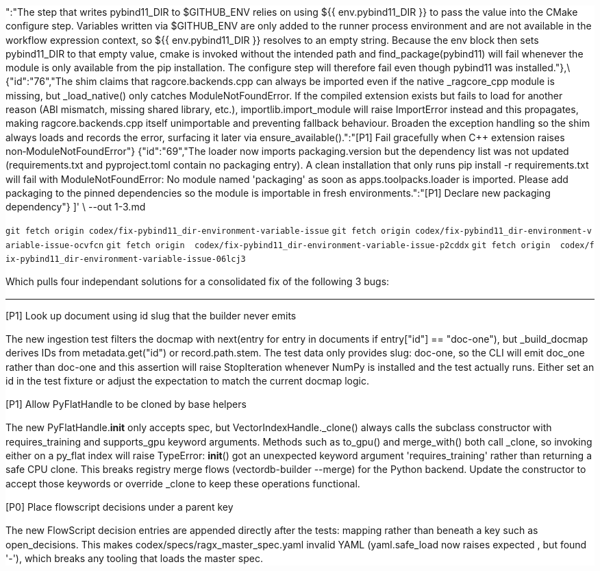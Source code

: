 ":"The step that writes pybind11_DIR to $GITHUB_ENV relies on using ${{ env.pybind11_DIR }} to pass the value into the CMake configure step. Variables written via $GITHUB_ENV are only added to the runner process environment and are not available in the workflow expression context, so ${{ env.pybind11_DIR }} resolves to an empty string. Because the env block then sets pybind11_DIR to that empty value, cmake is invoked without the intended path and find_package(pybind11) will fail whenever the module is only available from the pip installation. The configure step will therefore fail even though pybind11 was installed."},\\
{"id":"76","The shim claims that ragcore.backends.cpp can always be imported even if the native _ragcore_cpp module is missing, but _load_native() only catches ModuleNotFoundError. If the compiled extension exists but fails to load for another reason (ABI mismatch, missing shared library, etc.), importlib.import_module will raise ImportError instead and this propagates, making ragcore.backends.cpp itself unimportable and preventing fallback behaviour. Broaden the exception handling so the shim always loads and records the error, surfacing it later via ensure_available().":"[P1] Fail gracefully when C++ extension raises non‑ModuleNotFoundError"}
{"id":"69","The loader now imports packaging.version but the dependency list was not updated (requirements.txt and pyproject.toml contain no packaging entry). A clean installation that only runs pip install -r requirements.txt will fail with ModuleNotFoundError: No module named 'packaging' as soon as apps.toolpacks.loader is imported. Please add packaging to the pinned dependencies so the module is importable in fresh environments.":"[P1] Declare new packaging dependency"}
]' \\ 
--out 1-3.md

`git fetch origin codex/fix-pybind11_dir-environment-variable-issue`
`git fetch origin codex/fix-pybind11_dir-environment-variable-issue-ocvfcn`
`git fetch origin  codex/fix-pybind11_dir-environment-variable-issue-p2cddx`
`git fetch origin  codex/fix-pybind11_dir-environment-variable-issue-06lcj3`

Which pulls four independant solutions for a consolidated fix of  the following 3 bugs:




---



[P1] Look up document using id slug that the builder never emits

The new ingestion test filters the docmap with next(entry for entry in documents if entry["id"] == "doc-one"), but _build_docmap derives IDs from metadata.get("id") or record.path.stem. The test data only provides slug: doc-one, so the CLI will emit doc_one rather than doc-one and this assertion will raise StopIteration whenever NumPy is installed and the test actually runs. Either set an id in the test fixture or adjust the expectation to match the current docmap logic.

[P1] Allow PyFlatHandle to be cloned by base helpers

The new PyFlatHandle.__init__ only accepts spec, but VectorIndexHandle._clone() always calls the subclass constructor with requires_training and supports_gpu keyword arguments. Methods such as to_gpu() and merge_with() both call _clone, so invoking either on a py_flat index will raise TypeError: __init__() got an unexpected keyword argument 'requires_training' rather than returning a safe CPU clone. This breaks registry merge flows (vectordb-builder --merge) for the Python backend. Update the constructor to accept those keywords or override _clone to keep these operations functional.

[P0] Place flowscript decisions under a parent key

The new FlowScript decision entries are appended directly after the tests: mapping rather than beneath a key such as open_decisions. This makes codex/specs/ragx_master_spec.yaml invalid YAML (yaml.safe_load now raises expected <block end>, but found '-'), which breaks any tooling that loads the master spec.
